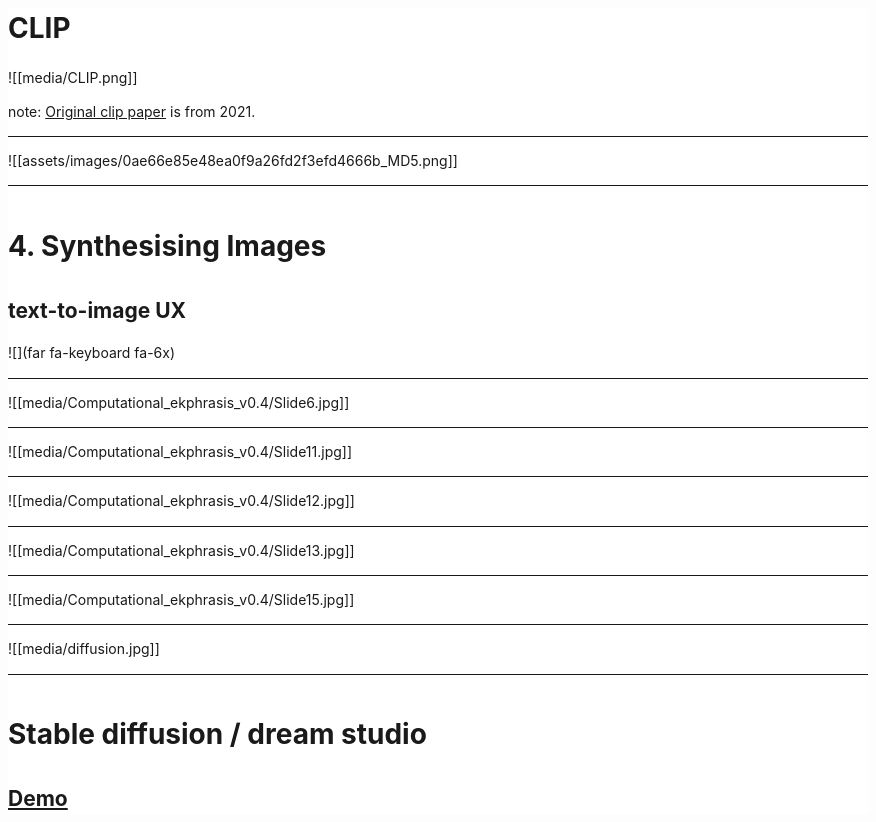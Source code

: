 # CLIP

![[media/CLIP.png]]

note:
[Original clip paper](https://arxiv.org/abs/2103.00020) is from 2021.


---



![[assets/images/0ae66e85e48ea0f9a26fd2f3efd4666b_MD5.png]]


---

# 4. Synthesising Images
## text-to-image UX

![](far fa-keyboard fa-6x)

---


![[media/Computational_ekphrasis_v0.4/Slide6.jpg]]

---

![[media/Computational_ekphrasis_v0.4/Slide11.jpg]]

---

![[media/Computational_ekphrasis_v0.4/Slide12.jpg]]

---

![[media/Computational_ekphrasis_v0.4/Slide13.jpg]]

---

![[media/Computational_ekphrasis_v0.4/Slide15.jpg]]

---

![[media/diffusion.jpg]]

---


# Stable diffusion / dream studio
## [Demo](https://beta.dreamstudio.ai/generate)
